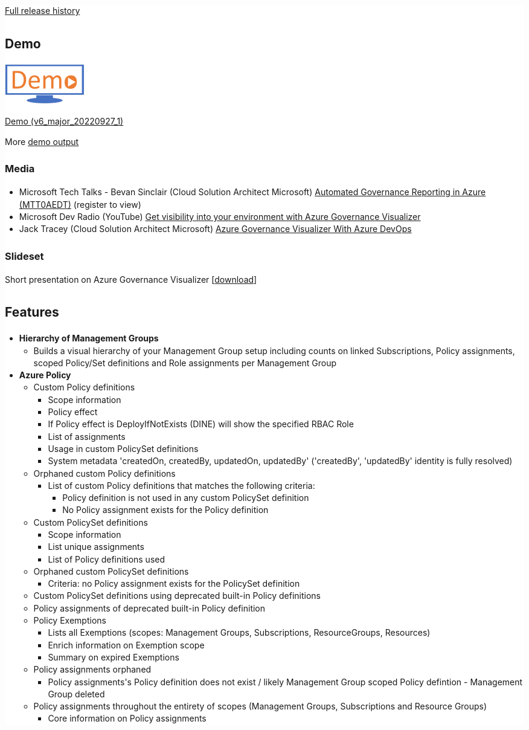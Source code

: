 [Full release history](history.md)

## Demo

<a href="https://www.azadvertizer.net/azgovvizv4/demo/AzGovViz_demo.html" target="_blank">![Demo](img/demo4_66.png)</a>

[Demo (v6_major_20220927_1)](https://www.azadvertizer.net/azgovvizv4/demo/AzGovViz_demo.html)

More [demo output](https://github.com/JulianHayward/AzGovViz)

### Media

* Microsoft Tech Talks - Bevan Sinclair (Cloud Solution Architect Microsoft) [Automated Governance Reporting in Azure (MTT0AEDT)](https://mtt.eventbuilder.com/event/66431) (register to view)
* Microsoft Dev Radio (YouTube) [Get visibility into your environment with Azure Governance Visualizer](https://www.youtube.com/watch?v=hZXvF5oypLE)
* Jack Tracey (Cloud Solution Architect Microsoft) [Azure Governance Visualizer With Azure DevOps](https://jacktracey.co.uk/azgovviz-with-azure-devops/)

### Slideset

Short presentation on Azure Governance Visualizer [[download](slides/AzGovViz_intro.pdf)]

## Features

* __Hierarchy of Management Groups__
  * Builds a visual hierarchy of your Management Group setup including counts on linked Subscriptions, Policy assignments, scoped Policy/Set definitions and Role assignments per Management Group
* __Azure Policy__
  * Custom Policy definitions
    * Scope information
    * Policy effect
    * If Policy effect is DeployIfNotExists (DINE) will show the specified RBAC Role
    * List of assignments
    * Usage in custom PolicySet definitions
    * System metadata 'createdOn, createdBy, updatedOn, updatedBy' ('createdBy', 'updatedBy' identity is fully resolved)
  * Orphaned custom Policy definitions
    * List of custom Policy definitions that matches the following criteria:
      * Policy definition is not used in any custom PolicySet definition
      * No Policy assignment exists for the Policy definition
  * Custom PolicySet definitions
    * Scope information
    * List unique assignments
    * List of Policy definitions used
  * Orphaned custom PolicySet definitions
    * Criteria: no Policy assignment exists for the PolicySet definition
  * Custom PolicySet definitions using deprecated built-in Policy definitions
  * Policy assignments of deprecated built-in Policy definition
  * Policy Exemptions
    * Lists all Exemptions (scopes: Management Groups, Subscriptions, ResourceGroups, Resources)
    * Enrich information on Exemption scope
    * Summary on expired Exemptions
  * Policy assignments orphaned
    * Policy assignments's Policy definition does not exist / likely Management Group scoped Policy defintion - Management Group deleted
  * Policy assignments throughout the entirety of scopes (Management Groups, Subscriptions and Resource Groups)
    * Core information on Policy assignments